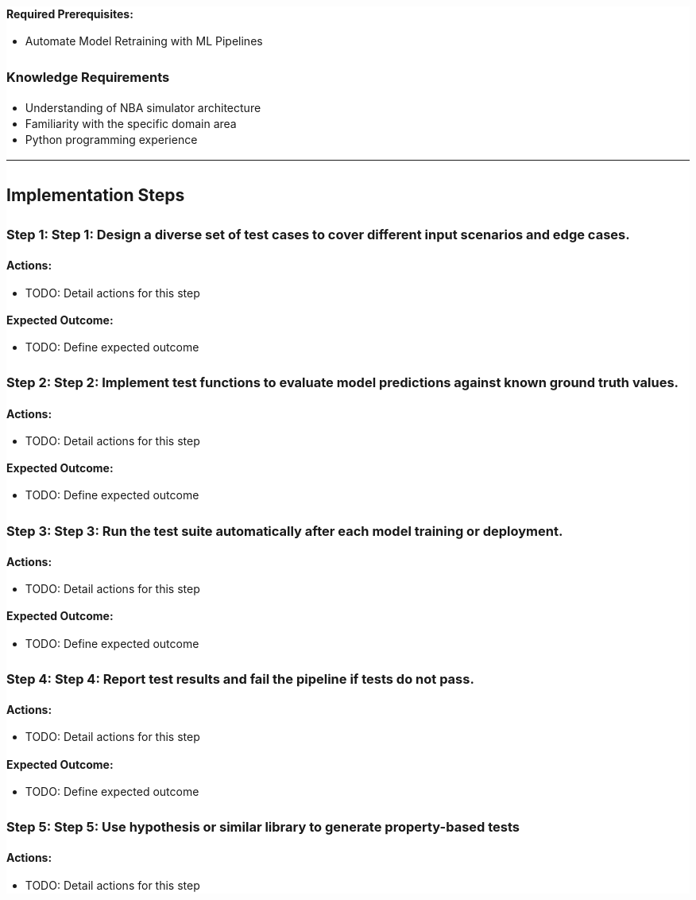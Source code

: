 **Required Prerequisites:**

- Automate Model Retraining with ML Pipelines


### Knowledge Requirements

- Understanding of NBA simulator architecture
- Familiarity with the specific domain area
- Python programming experience

---

## Implementation Steps

### Step 1: Step 1: Design a diverse set of test cases to cover different input scenarios and edge cases.

**Actions:**
- TODO: Detail actions for this step

**Expected Outcome:**
- TODO: Define expected outcome

### Step 2: Step 2: Implement test functions to evaluate model predictions against known ground truth values.

**Actions:**
- TODO: Detail actions for this step

**Expected Outcome:**
- TODO: Define expected outcome

### Step 3: Step 3: Run the test suite automatically after each model training or deployment.

**Actions:**
- TODO: Detail actions for this step

**Expected Outcome:**
- TODO: Define expected outcome

### Step 4: Step 4: Report test results and fail the pipeline if tests do not pass.

**Actions:**
- TODO: Detail actions for this step

**Expected Outcome:**
- TODO: Define expected outcome

### Step 5: Step 5: Use hypothesis or similar library to generate property-based tests

**Actions:**
- TODO: Detail actions for this step

